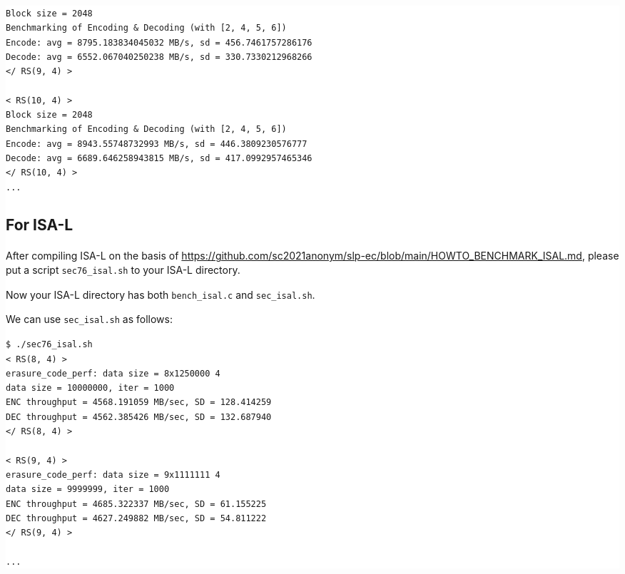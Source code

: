 ```
Block size = 2048
Benchmarking of Encoding & Decoding (with [2, 4, 5, 6])
Encode: avg = 8795.183834045032 MB/s, sd = 456.7461757286176
Decode: avg = 6552.067040250238 MB/s, sd = 330.7330212968266
</ RS(9, 4) >

< RS(10, 4) >
Block size = 2048
Benchmarking of Encoding & Decoding (with [2, 4, 5, 6])
Encode: avg = 8943.55748732993 MB/s, sd = 446.3809230576777
Decode: avg = 6689.646258943815 MB/s, sd = 417.0992957465346
</ RS(10, 4) >
...
```

## For ISA-L
After compiling ISA-L on the basis of https://github.com/sc2021anonym/slp-ec/blob/main/HOWTO_BENCHMARK_ISAL.md,
please put a script `sec76_isal.sh` to your ISA-L directory.

Now your ISA-L directory has both `bench_isal.c` and `sec_isal.sh`.

We can use `sec_isal.sh` as follows:
```
$ ./sec76_isal.sh
< RS(8, 4) >
erasure_code_perf: data size = 8x1250000 4
data size = 10000000, iter = 1000
ENC throughput = 4568.191059 MB/sec, SD = 128.414259
DEC throughput = 4562.385426 MB/sec, SD = 132.687940
</ RS(8, 4) >

< RS(9, 4) >
erasure_code_perf: data size = 9x1111111 4
data size = 9999999, iter = 1000
ENC throughput = 4685.322337 MB/sec, SD = 61.155225
DEC throughput = 4627.249882 MB/sec, SD = 54.811222
</ RS(9, 4) >

...
```
